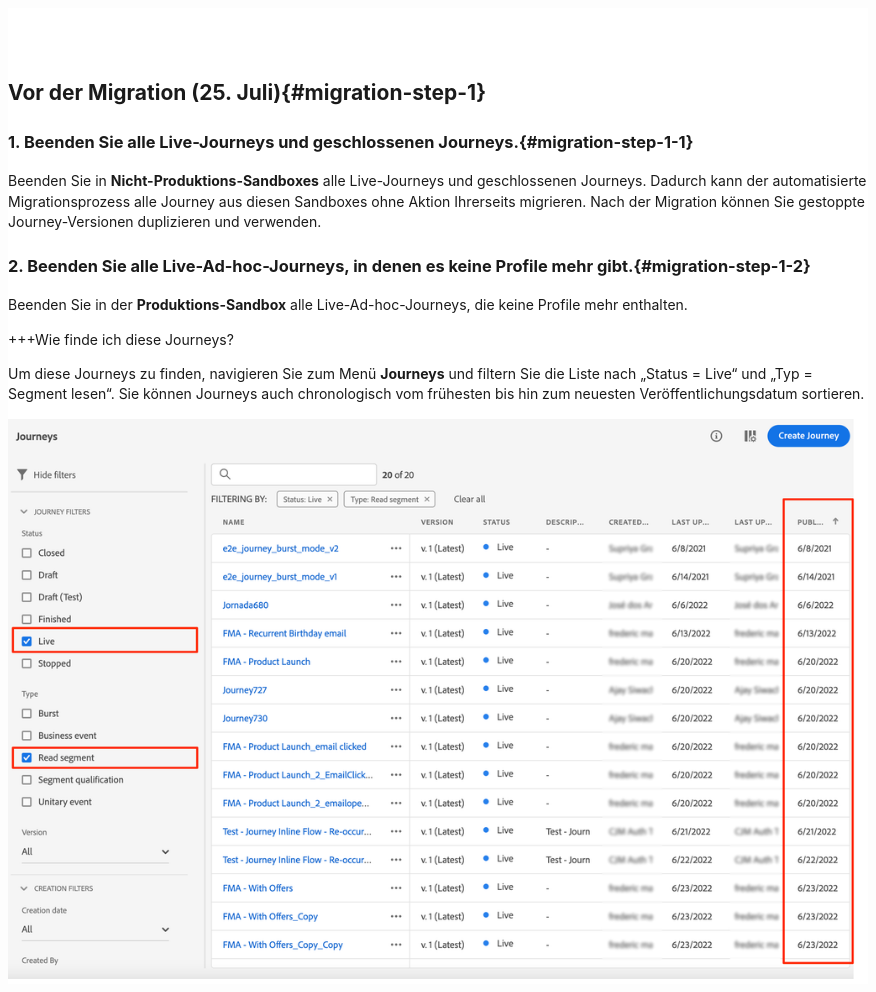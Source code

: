 <br> 

## Vor der Migration (25. Juli){#migration-step-1}

### 1. Beenden Sie alle Live-Journeys und geschlossenen Journeys.{#migration-step-1-1}

Beenden Sie in **Nicht-Produktions-Sandboxes** alle Live-Journeys und geschlossenen Journeys. Dadurch kann der automatisierte Migrationsprozess alle Journey aus diesen Sandboxes ohne Aktion Ihrerseits migrieren. Nach der Migration können Sie gestoppte Journey-Versionen duplizieren und verwenden.

### 2. Beenden Sie alle Live-Ad-hoc-Journeys, in denen es keine Profile mehr gibt.{#migration-step-1-2}

Beenden Sie in der **Produktions-Sandbox** alle Live-Ad-hoc-Journeys, die keine Profile mehr enthalten.

+++Wie finde ich diese Journeys?

Um diese Journeys zu finden, navigieren Sie zum Menü **Journeys** und filtern Sie die Liste nach „Status = Live“ und „Typ = Segment lesen“. Sie können Journeys auch chronologisch vom frühesten bis hin zum neuesten Veröffentlichungsdatum sortieren.

![](assets/inline-migration-steps1.png)
